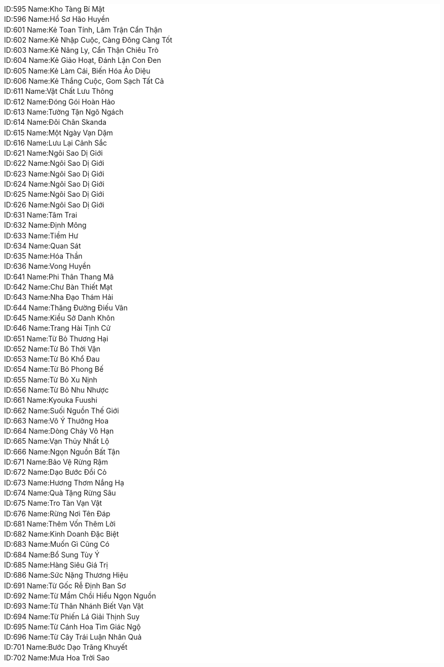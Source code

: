 ID:595 Name:Kho Tàng Bí Mật<br>
ID:596 Name:Hồ Sơ Hão Huyền<br>
ID:601 Name:Kẻ Toan Tính, Lâm Trận Cẩn Thận<br>
ID:602 Name:Kẻ Nhập Cuộc, Càng Đông Càng Tốt<br>
ID:603 Name:Kẻ Nâng Ly, Cẩn Thận Chiêu Trò<br>
ID:604 Name:Kẻ Giảo Hoạt, Đánh Lận Con Đen<br>
ID:605 Name:Kẻ Làm Cái, Biến Hóa Ảo Diệu<br>
ID:606 Name:Kẻ Thắng Cuộc, Gom Sạch Tất Cả<br>
ID:611 Name:Vật Chất Lưu Thông<br>
ID:612 Name:Đóng Gói Hoàn Hảo<br>
ID:613 Name:Tường Tận Ngõ Ngách<br>
ID:614 Name:Đôi Chân Skanda<br>
ID:615 Name:Một Ngày Vạn Dặm<br>
ID:616 Name:Lưu Lại Cảnh Sắc<br>
ID:621 Name:Ngôi Sao Dị Giới<br>
ID:622 Name:Ngôi Sao Dị Giới<br>
ID:623 Name:Ngôi Sao Dị Giới<br>
ID:624 Name:Ngôi Sao Dị Giới<br>
ID:625 Name:Ngôi Sao Dị Giới<br>
ID:626 Name:Ngôi Sao Dị Giới<br>
ID:631 Name:Tâm Trai<br>
ID:632 Name:Định Mông<br>
ID:633 Name:Tiềm Hư<br>
ID:634 Name:Quan Sát<br>
ID:635 Name:Hóa Thần<br>
ID:636 Name:Vong Huyền<br>
ID:641 Name:Phi Thân Thang Mã<br>
ID:642 Name:Chư Bàn Thiết Mạt<br>
ID:643 Name:Nha Đạo Thám Hải<br>
ID:644 Name:Thăng Đường Điếu Vân<br>
ID:645 Name:Kiều Sở Danh Khôn<br>
ID:646 Name:Trang Hài Tịnh Cử<br>
ID:651 Name:Từ Bỏ Thương Hại<br>
ID:652 Name:Từ Bỏ Thời Vận<br>
ID:653 Name:Từ Bỏ Khổ Đau<br>
ID:654 Name:Từ Bỏ Phong Bế<br>
ID:655 Name:Từ Bỏ Xu Nịnh<br>
ID:656 Name:Từ Bỏ Nhu Nhược<br>
ID:661 Name:Kyouka Fuushi<br>
ID:662 Name:Suối Nguồn Thế Giới<br>
ID:663 Name:Vô Ý Thưởng Hoa<br>
ID:664 Name:Dòng Chảy Vô Hạn<br>
ID:665 Name:Vạn Thủy Nhất Lộ<br>
ID:666 Name:Ngọn Nguồn Bất Tận<br>
ID:671 Name:Bảo Vệ Rừng Rậm<br>
ID:672 Name:Dạo Bước Đồi Cỏ<br>
ID:673 Name:Hương Thơm Nắng Hạ<br>
ID:674 Name:Quà Tặng Rừng Sâu<br>
ID:675 Name:Tro Tàn Vạn Vật<br>
ID:676 Name:Rừng Nơi Tên Đáp<br>
ID:681 Name:Thêm Vốn Thêm Lời<br>
ID:682 Name:Kinh Doanh Đặc Biệt<br>
ID:683 Name:Muốn Gì Cũng Có<br>
ID:684 Name:Bổ Sung Tùy Ý<br>
ID:685 Name:Hàng Siêu Giá Trị<br>
ID:686 Name:Sức Nặng Thương Hiệu<br>
ID:691 Name:Từ Gốc Rễ Định Ban Sơ<br>
ID:692 Name:Từ Mầm Chồi Hiểu Ngọn Nguồn<br>
ID:693 Name:Từ Thân Nhánh Biết Vạn Vật<br>
ID:694 Name:Từ Phiến Lá Giải Thịnh Suy<br>
ID:695 Name:Từ Cánh Hoa Tìm Giác Ngộ<br>
ID:696 Name:Từ Cây Trái Luận Nhân Quả<br>
ID:701 Name:Bước Dạo Trăng Khuyết<br>
ID:702 Name:Mưa Hoa Trời Sao<br>